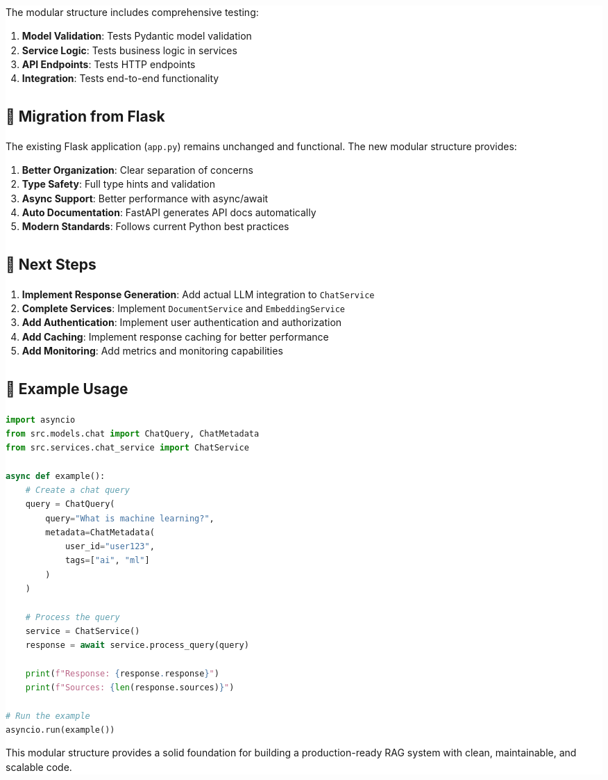 The modular structure includes comprehensive testing:

1. **Model Validation**: Tests Pydantic model validation
2. **Service Logic**: Tests business logic in services
3. **API Endpoints**: Tests HTTP endpoints
4. **Integration**: Tests end-to-end functionality

## 🔄 Migration from Flask

The existing Flask application (`app.py`) remains unchanged and functional. The new modular structure provides:

1. **Better Organization**: Clear separation of concerns
2. **Type Safety**: Full type hints and validation
3. **Async Support**: Better performance with async/await
4. **Auto Documentation**: FastAPI generates API docs automatically
5. **Modern Standards**: Follows current Python best practices

## 🚀 Next Steps

1. **Implement Response Generation**: Add actual LLM integration to `ChatService`
2. **Complete Services**: Implement `DocumentService` and `EmbeddingService`
3. **Add Authentication**: Implement user authentication and authorization
4. **Add Caching**: Implement response caching for better performance
5. **Add Monitoring**: Add metrics and monitoring capabilities

## 📝 Example Usage

```python
import asyncio
from src.models.chat import ChatQuery, ChatMetadata
from src.services.chat_service import ChatService

async def example():
    # Create a chat query
    query = ChatQuery(
        query="What is machine learning?",
        metadata=ChatMetadata(
            user_id="user123",
            tags=["ai", "ml"]
        )
    )
    
    # Process the query
    service = ChatService()
    response = await service.process_query(query)
    
    print(f"Response: {response.response}")
    print(f"Sources: {len(response.sources)}")

# Run the example
asyncio.run(example())
```

This modular structure provides a solid foundation for building a production-ready RAG system with clean, maintainable, and scalable code. 